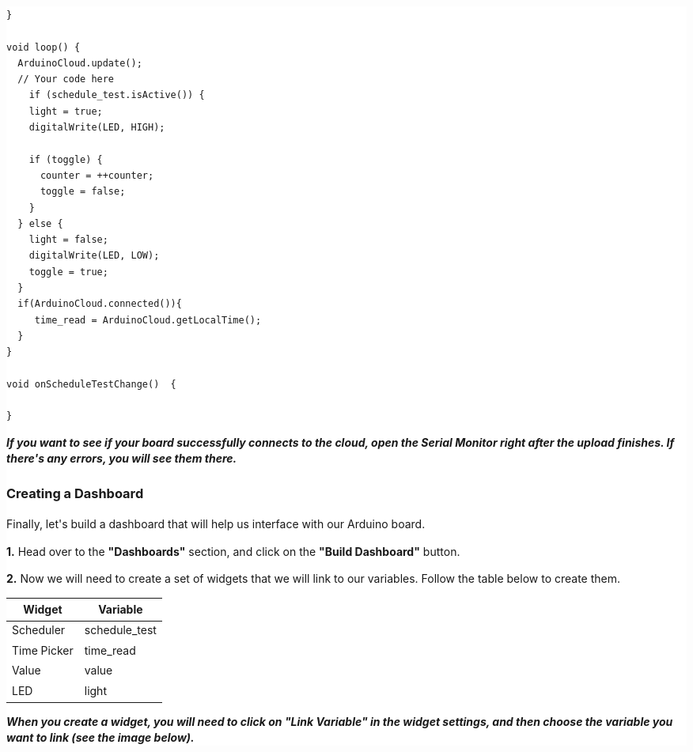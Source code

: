 ```arduino
}

void loop() {
  ArduinoCloud.update();
  // Your code here 
    if (schedule_test.isActive()) {
    light = true;
    digitalWrite(LED, HIGH);

    if (toggle) {
      counter = ++counter;
      toggle = false;
    }
  } else {
    light = false;
    digitalWrite(LED, LOW);
    toggle = true;
  }
  if(ArduinoCloud.connected()){
     time_read = ArduinoCloud.getLocalTime();
  }
}

void onScheduleTestChange()  {
  
}
```

***If you want to see if your board successfully connects to the cloud, open the Serial Monitor right after the upload finishes. If there's any errors, you will see them there.***

### Creating a Dashboard

Finally, let's build a dashboard that will help us interface with our Arduino board. 

**1.** Head over to the **"Dashboards"** section, and click on the **"Build Dashboard"** button.

**2.** Now we will need to create a set of widgets that we will link to our variables. Follow the table below to create them.

| Widget      | Variable      |
| ----------- | ------------- |
| Scheduler   | schedule_test |
| Time Picker | time_read     |
| Value       | value         |
| LED         | light         |

***When you create a widget, you will need to click on "Link Variable" in the widget settings, and then choose the variable you want to link (see the image below).***
